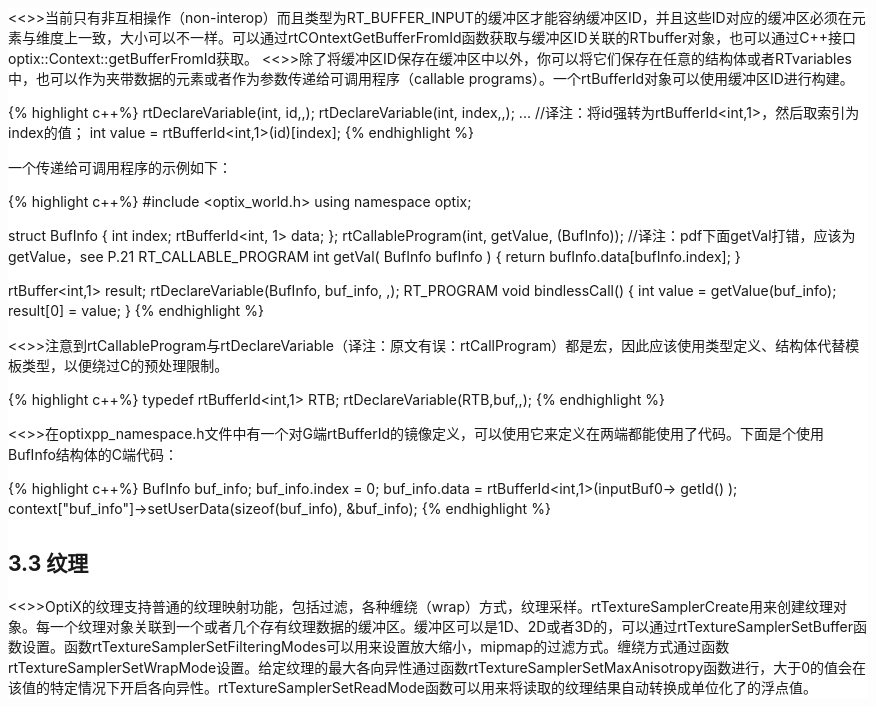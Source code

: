 <<>>当前只有非互相操作（non-interop）而且类型为RT_BUFFER_INPUT的缓冲区才能容纳缓冲区ID，并且这些ID对应的缓冲区必须在元素与维度上一致，大小可以不一样。可以通过rtCOntextGetBufferFromId函数获取与缓冲区ID关联的RTbuffer对象，也可以通过C++接口optix::Context::getBufferFromId获取。
<<>>除了将缓冲区ID保存在缓冲区中以外，你可以将它们保存在任意的结构体或者RTvariables中，也可以作为夹带数据的元素或者作为参数传递给可调用程序（callable programs）。一个rtBufferId对象可以使用缓冲区ID进行构建。

{% highlight c++%}
rtDeclareVariable(int, id,,);
rtDeclareVariable(int, index,,);
...
//译注：将id强转为rtBufferId<int,1>，然后取索引为index的值；
int value = rtBufferId<int,1>(id)[index];
{% endhighlight %}

一个传递给可调用程序的示例如下：

{% highlight c++%}
#include <optix_world.h>
using namespace optix;

struct BufInfo {
	int index;
	rtBufferId<int, 1> data;
};
rtCallableProgram(int, getValue, (BufInfo));
//译注：pdf下面getVal打错，应该为getValue，see P.21
RT_CALLABLE_PROGRAM int getVal( BufInfo bufInfo ) {
	return bufInfo.data[bufInfo.index];
}

rtBuffer<int,1> result;
rtDeclareVariable(BufInfo, buf_info, ,);
RT_PROGRAM void bindlessCall() {
	int value = getValue(buf_info);
	result[0] = value;
}
{% endhighlight %}

<<>>注意到rtCallableProgram与rtDeclareVariable（译注：原文有误：rtCallProgram）都是宏，因此应该使用类型定义、结构体代替模板类型，以便绕过C的预处理限制。

{% highlight c++%}
typedef rtBufferId<int,1> RTB;
rtDeclareVariable(RTB,buf,,);
{% endhighlight %}

<<>>在optixpp_namespace.h文件中有一个对G端rtBufferId的镜像定义，可以使用它来定义在两端都能使用了代码。下面是个使用BufInfo结构体的C端代码：

{% highlight c++%}
BufInfo buf_info;
buf_info.index = 0;
buf_info.data = rtBufferId<int,1>(inputBuf0-> getId() );
context["buf_info"]->setUserData(sizeof(buf_info), &buf_info);
{% endhighlight %}

## 3.3 纹理
<<>>OptiX的纹理支持普通的纹理映射功能，包括过滤，各种缠绕（wrap）方式，纹理采样。rtTextureSamplerCreate用来创建纹理对象。每一个纹理对象关联到一个或者几个存有纹理数据的缓冲区。缓冲区可以是1D、2D或者3D的，可以通过rtTextureSamplerSetBuffer函数设置。函数rtTextureSamplerSetFilteringModes可以用来设置放大缩小，mipmap的过滤方式。缠绕方式通过函数rtTextureSamplerSetWrapMode设置。给定纹理的最大各向异性通过函数rtTextureSamplerSetMaxAnisotropy函数进行，大于0的值会在该值的特定情况下开启各向异性。rtTextureSamplerSetReadMode函数可以用来将读取的纹理结果自动转换成单位化了的浮点值。
